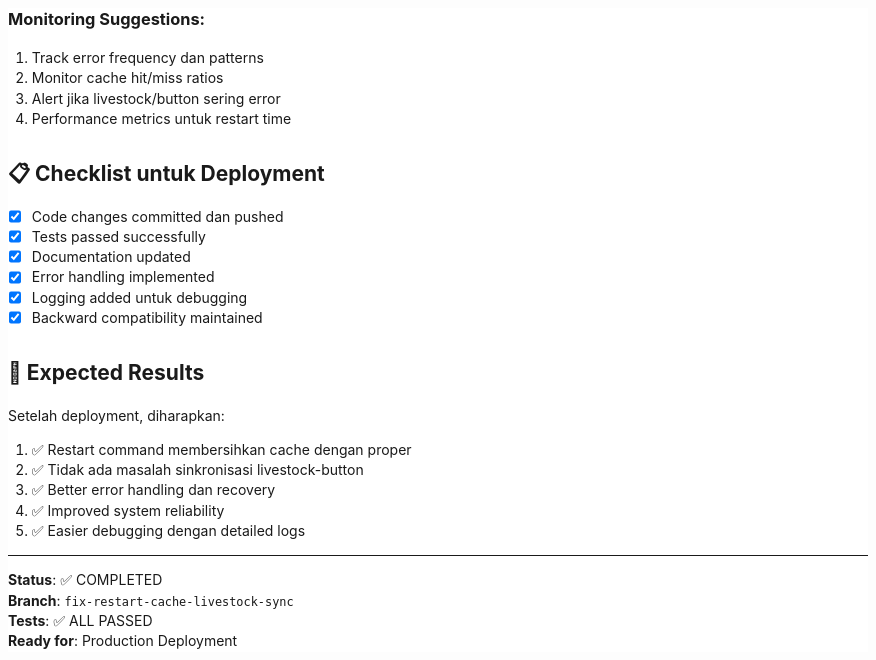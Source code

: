 ### Monitoring Suggestions:
1. Track error frequency dan patterns
2. Monitor cache hit/miss ratios
3. Alert jika livestock/button sering error
4. Performance metrics untuk restart time

## 📋 Checklist untuk Deployment

- [x] Code changes committed dan pushed
- [x] Tests passed successfully
- [x] Documentation updated
- [x] Error handling implemented
- [x] Logging added untuk debugging
- [x] Backward compatibility maintained

## 🎯 Expected Results

Setelah deployment, diharapkan:
1. ✅ Restart command membersihkan cache dengan proper
2. ✅ Tidak ada masalah sinkronisasi livestock-button
3. ✅ Better error handling dan recovery
4. ✅ Improved system reliability
5. ✅ Easier debugging dengan detailed logs

---

**Status**: ✅ COMPLETED  
**Branch**: `fix-restart-cache-livestock-sync`  
**Tests**: ✅ ALL PASSED  
**Ready for**: Production Deployment
